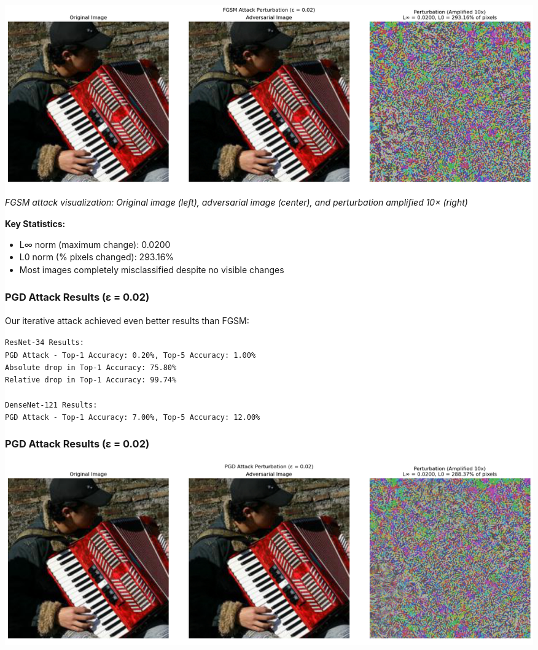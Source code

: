 ![FGSM Attack](https://github.com/fzinnah17/neural-network-jailbreak/blob/main/images/fgsm_triplet_visualization.png)

*FGSM attack visualization: Original image (left), adversarial image (center), and perturbation amplified 10× (right)*

**Key Statistics:**
- L∞ norm (maximum change): 0.0200
- L0 norm (% pixels changed): 293.16%
- Most images completely misclassified despite no visible changes

### PGD Attack Results (ε = 0.02)

Our iterative attack achieved even better results than FGSM:

```
ResNet-34 Results:
PGD Attack - Top-1 Accuracy: 0.20%, Top-5 Accuracy: 1.00%
Absolute drop in Top-1 Accuracy: 75.80%
Relative drop in Top-1 Accuracy: 99.74%

DenseNet-121 Results:
PGD Attack - Top-1 Accuracy: 7.00%, Top-5 Accuracy: 12.00%
```

### PGD Attack Results (ε = 0.02)

![PGD Attack](https://github.com/fzinnah17/neural-network-jailbreak/blob/main/images/pgd_triplet_visualization.png)
